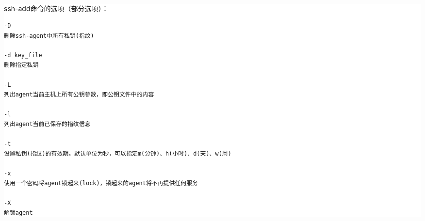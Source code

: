 ssh-add命令的选项（部分选项）：
```
-D
删除ssh-agent中所有私钥(指纹)

-d key_file
删除指定私钥

-L
列出agent当前主机上所有公钥参数，即公钥文件中的内容

-l
列出agent当前已保存的指纹信息

-t
设置私钥(指纹)的有效期。默认单位为秒，可以指定m(分钟)、h(小时)、d(天)、w(周)

-x
使用一个密码将agent锁起来(lock)，锁起来的agent将不再提供任何服务

-X
解锁agent
```

